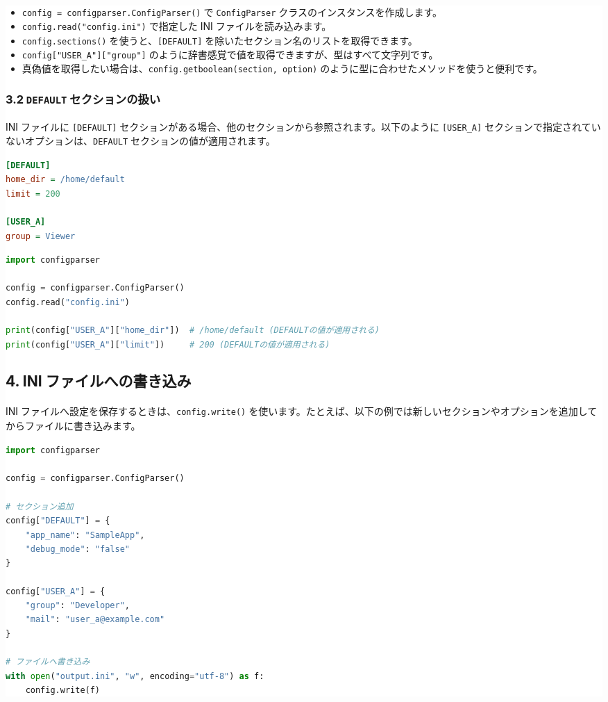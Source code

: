 
- `config = configparser.ConfigParser()` で `ConfigParser` クラスのインスタンスを作成します。
- `config.read("config.ini")` で指定した INI ファイルを読み込みます。
- `config.sections()` を使うと、`[DEFAULT]` を除いたセクション名のリストを取得できます。
- `config["USER_A"]["group"]` のように辞書感覚で値を取得できますが、型はすべて文字列です。
- 真偽値を取得したい場合は、`config.getboolean(section, option)` のように型に合わせたメソッドを使うと便利です。

### 3.2 `DEFAULT` セクションの扱い

INI ファイルに `[DEFAULT]` セクションがある場合、他のセクションから参照されます。以下のように `[USER_A]` セクションで指定されていないオプションは、`DEFAULT` セクションの値が適用されます。

```ini
[DEFAULT]
home_dir = /home/default
limit = 200

[USER_A]
group = Viewer
```

```python
import configparser

config = configparser.ConfigParser()
config.read("config.ini")

print(config["USER_A"]["home_dir"])  # /home/default (DEFAULTの値が適用される)
print(config["USER_A"]["limit"])     # 200 (DEFAULTの値が適用される)
```

## 4. INI ファイルへの書き込み

INI ファイルへ設定を保存するときは、`config.write()` を使います。たとえば、以下の例では新しいセクションやオプションを追加してからファイルに書き込みます。

```python
import configparser

config = configparser.ConfigParser()

# セクション追加
config["DEFAULT"] = {
    "app_name": "SampleApp",
    "debug_mode": "false"
}

config["USER_A"] = {
    "group": "Developer",
    "mail": "user_a@example.com"
}

# ファイルへ書き込み
with open("output.ini", "w", encoding="utf-8") as f:
    config.write(f)
```
